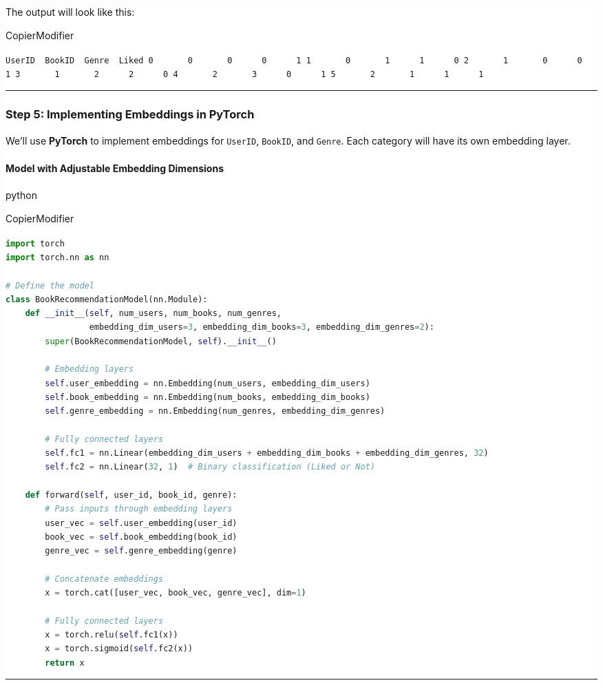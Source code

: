 The output will look like this:

CopierModifier

   `UserID  BookID  Genre  Liked 0       0       0      0      1 1       0       1      1      0 2       1       0      0      1 3       1       2      2      0 4       2       3      0      1 5       2       1      1      1`

---

### **Step 5: Implementing Embeddings in PyTorch**

We’ll use **PyTorch** to implement embeddings for `UserID`, `BookID`, and `Genre`. Each category will have its own embedding layer.

#### **Model with Adjustable Embedding Dimensions**

python

CopierModifier

```python
import torch
import torch.nn as nn

# Define the model
class BookRecommendationModel(nn.Module):
    def __init__(self, num_users, num_books, num_genres, 
                 embedding_dim_users=3, embedding_dim_books=3, embedding_dim_genres=2):
        super(BookRecommendationModel, self).__init__()
        
        # Embedding layers
        self.user_embedding = nn.Embedding(num_users, embedding_dim_users)
        self.book_embedding = nn.Embedding(num_books, embedding_dim_books)
        self.genre_embedding = nn.Embedding(num_genres, embedding_dim_genres)
        
        # Fully connected layers
        self.fc1 = nn.Linear(embedding_dim_users + embedding_dim_books + embedding_dim_genres, 32)
        self.fc2 = nn.Linear(32, 1)  # Binary classification (Liked or Not)

    def forward(self, user_id, book_id, genre):
        # Pass inputs through embedding layers
        user_vec = self.user_embedding(user_id)
        book_vec = self.book_embedding(book_id)
        genre_vec = self.genre_embedding(genre)

        # Concatenate embeddings
        x = torch.cat([user_vec, book_vec, genre_vec], dim=1)

        # Fully connected layers
        x = torch.relu(self.fc1(x))
        x = torch.sigmoid(self.fc2(x))
        return x

```

---